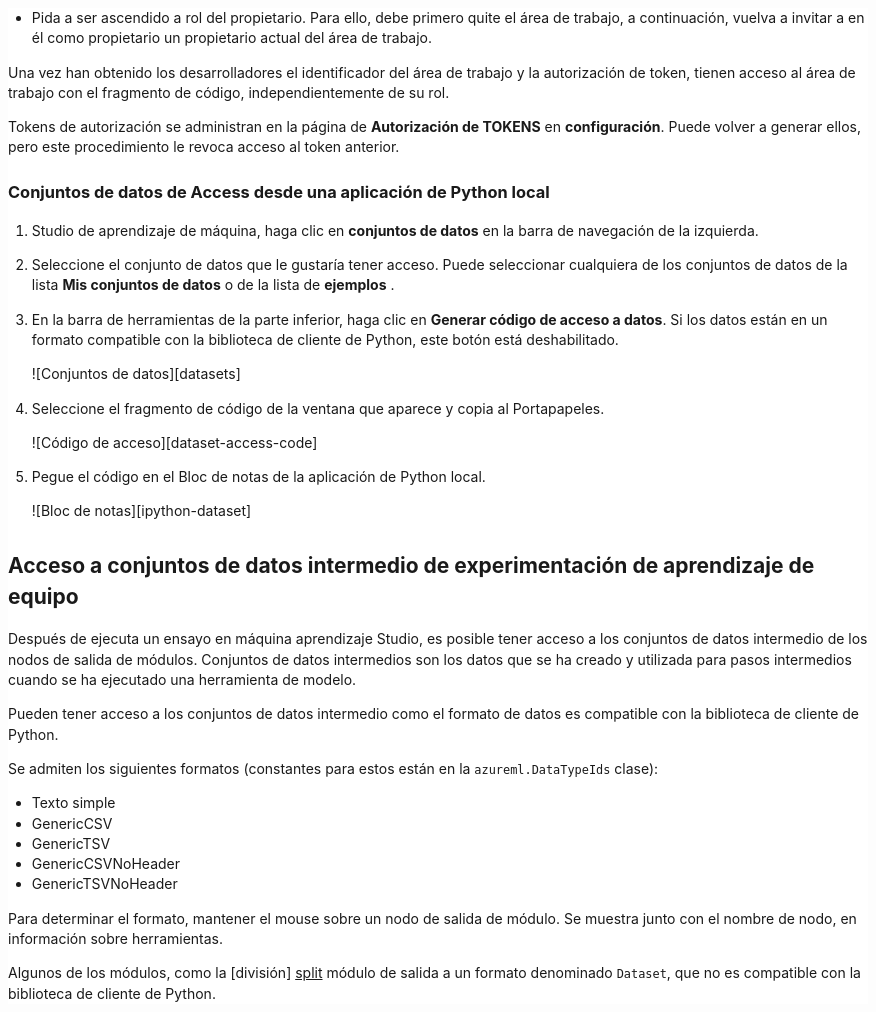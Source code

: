 - Pida a ser ascendido a rol del propietario.  Para ello, debe primero quite el área de trabajo, a continuación, vuelva a invitar a en él como propietario un propietario actual del área de trabajo.

Una vez han obtenido los desarrolladores el identificador del área de trabajo y la autorización de token, tienen acceso al área de trabajo con el fragmento de código, independientemente de su rol.

Tokens de autorización se administran en la página de **Autorización de TOKENS** en **configuración**. Puede volver a generar ellos, pero este procedimiento le revoca acceso al token anterior.

### <a name="accessingDatasets"></a>Conjuntos de datos de Access desde una aplicación de Python local

1. Studio de aprendizaje de máquina, haga clic en **conjuntos de datos** en la barra de navegación de la izquierda.

2. Seleccione el conjunto de datos que le gustaría tener acceso. Puede seleccionar cualquiera de los conjuntos de datos de la lista **Mis conjuntos de datos** o de la lista de **ejemplos** .

3. En la barra de herramientas de la parte inferior, haga clic en **Generar código de acceso a datos**. Si los datos están en un formato compatible con la biblioteca de cliente de Python, este botón está deshabilitado.

    ![Conjuntos de datos][datasets]

4. Seleccione el fragmento de código de la ventana que aparece y copia al Portapapeles.

    ![Código de acceso][dataset-access-code]

5. Pegue el código en el Bloc de notas de la aplicación de Python local.

    ![Bloc de notas][ipython-dataset]

## <a name="accessingIntermediateDatasets"></a>Acceso a conjuntos de datos intermedio de experimentación de aprendizaje de equipo

Después de ejecuta un ensayo en máquina aprendizaje Studio, es posible tener acceso a los conjuntos de datos intermedio de los nodos de salida de módulos. Conjuntos de datos intermedios son los datos que se ha creado y utilizada para pasos intermedios cuando se ha ejecutado una herramienta de modelo.

Pueden tener acceso a los conjuntos de datos intermedio como el formato de datos es compatible con la biblioteca de cliente de Python.

Se admiten los siguientes formatos (constantes para estos están en la `azureml.DataTypeIds` clase):

 - Texto simple
 - GenericCSV
 - GenericTSV
 - GenericCSVNoHeader
 - GenericTSVNoHeader

Para determinar el formato, mantener el mouse sobre un nodo de salida de módulo. Se muestra junto con el nombre de nodo, en información sobre herramientas.

Algunos de los módulos, como la [división] [ split] módulo de salida a un formato denominado `Dataset`, que no es compatible con la biblioteca de cliente de Python.


[convert-to-csv]: https://msdn.microsoft.com/library/azure/faa6ba63-383c-4086-ba58-7abf26b85814/
[split]: https://msdn.microsoft.com/library/azure/70530644-c97a-4ab6-85f7-88bf30a8be5f/